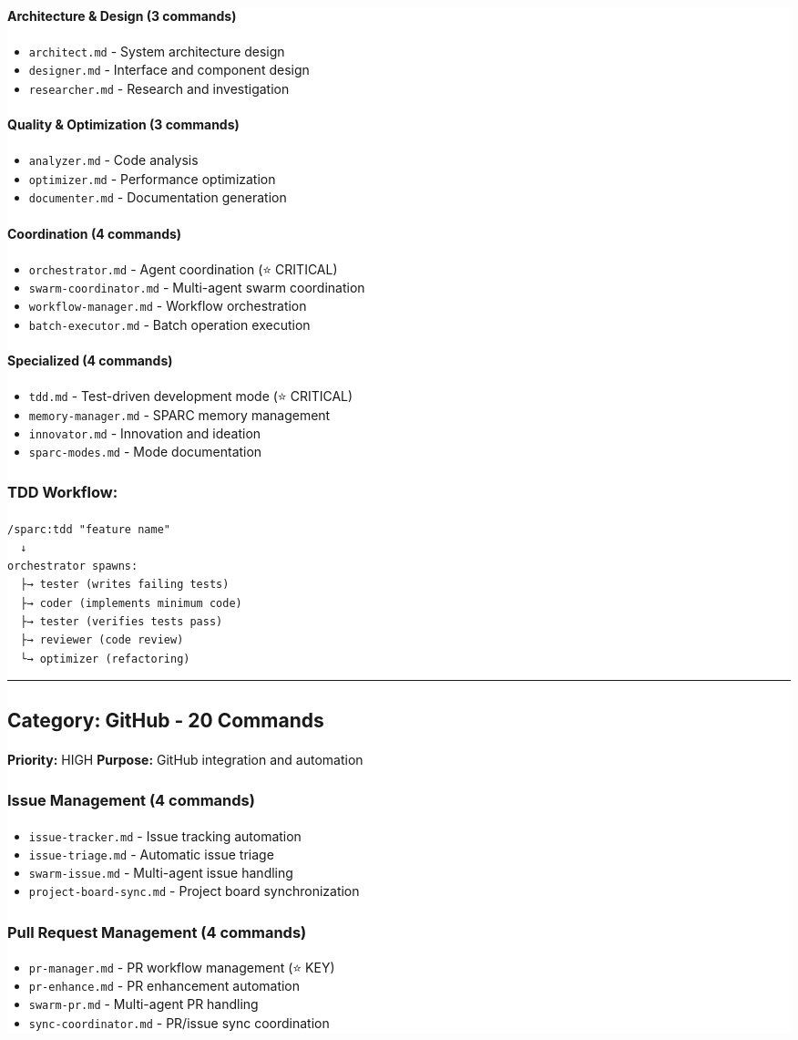 #### Architecture & Design (3 commands)
- `architect.md` - System architecture design
- `designer.md` - Interface and component design
- `researcher.md` - Research and investigation

#### Quality & Optimization (3 commands)
- `analyzer.md` - Code analysis
- `optimizer.md` - Performance optimization
- `documenter.md` - Documentation generation

#### Coordination (4 commands)
- `orchestrator.md` - Agent coordination (⭐ CRITICAL)
- `swarm-coordinator.md` - Multi-agent swarm coordination
- `workflow-manager.md` - Workflow orchestration
- `batch-executor.md` - Batch operation execution

#### Specialized (4 commands)
- `tdd.md` - Test-driven development mode (⭐ CRITICAL)
- `memory-manager.md` - SPARC memory management
- `innovator.md` - Innovation and ideation
- `sparc-modes.md` - Mode documentation

### TDD Workflow:
```
/sparc:tdd "feature name"
  ↓
orchestrator spawns:
  ├→ tester (writes failing tests)
  ├→ coder (implements minimum code)
  ├→ tester (verifies tests pass)
  ├→ reviewer (code review)
  └→ optimizer (refactoring)
```

---

## Category: GitHub - 20 Commands
**Priority:** HIGH
**Purpose:** GitHub integration and automation

### Issue Management (4 commands)
- `issue-tracker.md` - Issue tracking automation
- `issue-triage.md` - Automatic issue triage
- `swarm-issue.md` - Multi-agent issue handling
- `project-board-sync.md` - Project board synchronization

### Pull Request Management (4 commands)
- `pr-manager.md` - PR workflow management (⭐ KEY)
- `pr-enhance.md` - PR enhancement automation
- `swarm-pr.md` - Multi-agent PR handling
- `sync-coordinator.md` - PR/issue sync coordination
